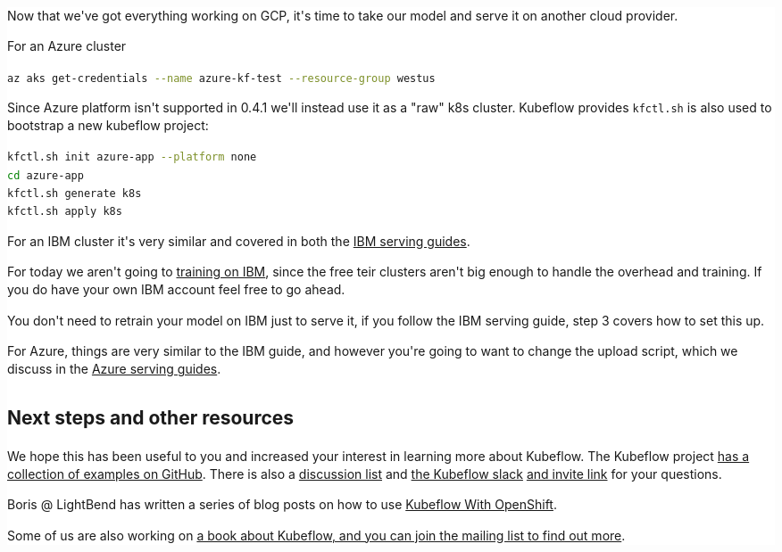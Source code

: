 Now that we've got everything working on GCP, it's time to take our model and serve it on another cloud provider.

For an Azure cluster

```bash
az aks get-credentials --name azure-kf-test --resource-group westus
```

Since Azure platform isn't supported in 0.4.1  we'll instead use it as a "raw" k8s cluster.
Kubeflow provides `kfctl.sh` is also used to bootstrap a new kubeflow project:


```bash
kfctl.sh init azure-app --platform none
cd azure-app
kfctl.sh generate k8s
kfctl.sh apply k8s
```

For an IBM cluster it's very similar and covered in both the [IBM serving guides](https://github.com/intro-to-ml-with-kubeflow/intro-to-ml-with-kubeflow-examples/tree/master/multi-cloud/ibm/serving).


For today we aren't going to [training on IBM](https://github.com/intro-to-ml-with-kubeflow/intro-to-ml-with-kubeflow-examples/tree/master/multi-cloud/ibm/training), since the free teir clusters aren't big enough to handle the overhead and training. If you do have your own IBM account feel free to go ahead.


You don't need to retrain your model on IBM just to serve it, if you follow the IBM serving guide, step 3 covers how to set this up.


For Azure, things are very similar to the IBM guide, and however you're going to want to change the upload script, which we discuss in the [Azure serving guides](https://github.com/intro-to-ml-with-kubeflow/intro-to-ml-with-kubeflow-examples/tree/master/multi-cloud/azure/serving).

## Next steps and other resources

We hope this has been useful to you and increased your interest in learning more about Kubeflow.
The Kubeflow project [has a collection of examples on GitHub](https://github.com/kubeflow/examples).
There is also a [discussion list](https://groups.google.com/forum/#!forum/kubeflow-discuss) and [the Kubeflow slack](http://kubeflow.slack.com) [and invite link](https://kubeflow.slack.com/join/shared_invite/enQtNDg5MTM4NTQyNjczLWUyZGI1ZmExZWExYWY4YzlkOWI4NjljNjJhZjhjMjEwNGFjNmVkNjg2NTg4M2I0ZTM5NDExZWI5YTIyMzVmNzM) for your questions.


Boris @ LightBend has written a series of blog posts on how to use [Kubeflow With OpenShift](https://www.lightbend.com/blog/how-to-deploy-kubeflow-on-lightbend-platform-openshift-kubeflow-tensorflow-jobs).


Some of us are also working on [a book about Kubeflow, and you can join the mailing list to find out more](http://www.introductiontomlwithkubeflow.com/).
